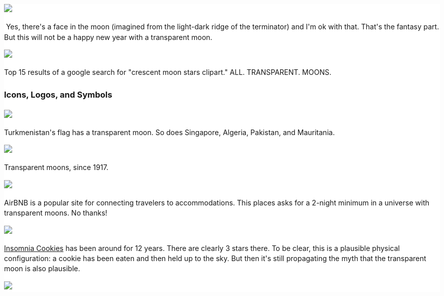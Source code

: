   

  

  
  
  
  
  
  
  
  
  

[![](http://2.bp.blogspot.com/-OeFDA7PMHEQ/VnlvktqIa9I/AAAAAAAAopI/dkWIbx1NhBM/s320/Animated_50s_style_crescent_moon_on_Pinterest___Paper_Moon__Vintage_Moon_and_The_Moon.png)](http://2.bp.blogspot.com/-OeFDA7PMHEQ/VnlvktqIa9I/AAAAAAAAopI/dkWIbx1NhBM/s1600/Animated_50s_style_crescent_moon_on_Pinterest___Paper_Moon__Vintage_Moon_and_The_Moon.png)

 Yes, there's a face in the moon (imagined from the light-dark ridge of the terminator) and I'm ok with that. That's the fantasy part. But this will not be a happy new year with a transparent moon.

[![](http://3.bp.blogspot.com/-cs1YaNO3VeA/Vnly5TnVpCI/AAAAAAAAopk/vArIpCp-8K0/s640/crescent_moon_stars_clipart_-_Google_Search.png)](http://3.bp.blogspot.com/-cs1YaNO3VeA/Vnly5TnVpCI/AAAAAAAAopk/vArIpCp-8K0/s1600/crescent_moon_stars_clipart_-_Google_Search.png)

Top 15 results of a google search for "crescent moon stars clipart." ALL. TRANSPARENT. MOONS.

  

### Icons, Logos, and Symbols

[![](https://upload.wikimedia.org/wikipedia/commons/thumb/1/1b/Flag_of_Turkmenistan.svg/2000px-Flag_of_Turkmenistan.svg.png)](https://upload.wikimedia.org/wikipedia/commons/thumb/1/1b/Flag_of_Turkmenistan.svg/2000px-Flag_of_Turkmenistan.svg.png)

Turkmenistan's flag has a transparent moon. So does Singapore, Algeria, Pakistan, and Mauritania.

[![](http://ecx.images-amazon.com/images/I/5162RODPODL._SY355_.jpg)](http://ecx.images-amazon.com/images/I/5162RODPODL._SY355_.jpg)

Transparent moons, since 1917.

  

[![](http://3.bp.blogspot.com/-slMuDcvZ6ko/VngaugTTuAI/AAAAAAAAojk/1Iq9097GKcU/s400/IMG_2199.jpg)](http://3.bp.blogspot.com/-slMuDcvZ6ko/VngaugTTuAI/AAAAAAAAojk/1Iq9097GKcU/s1600/IMG_2199.jpg)

AirBNB is a popular site for connecting travelers to accommodations. This places asks for a 2-night minimum in a universe with transparent moons. No thanks!

  

[![](https://dmqhjhh1emncv.cloudfront.net/restaurant-logos/1609/large-c7a2808b13c3b5778f3d8ddc0ec4e80b.gif?1395234420)](https://dmqhjhh1emncv.cloudfront.net/restaurant-logos/1609/large-c7a2808b13c3b5778f3d8ddc0ec4e80b.gif?1395234420)

[Insomnia Cookies](https://insomniacookies.com/shopping/page/about-us) has been around for 12 years. There are clearly 3 stars there. To be clear, this is a plausible physical configuration: a cookie has been eaten and then held up to the sky. But then it's still propagating the myth that the transparent moon is also plausible. 

  

  

[![](http://4.bp.blogspot.com/-F01OeK8gkhs/VngoJqXHdzI/AAAAAAAAolc/Nh4JIEnLdik/s320/IMG_2066.jpg)](http://4.bp.blogspot.com/-F01OeK8gkhs/VngoJqXHdzI/AAAAAAAAolc/Nh4JIEnLdik/s1600/IMG_2066.jpg)
